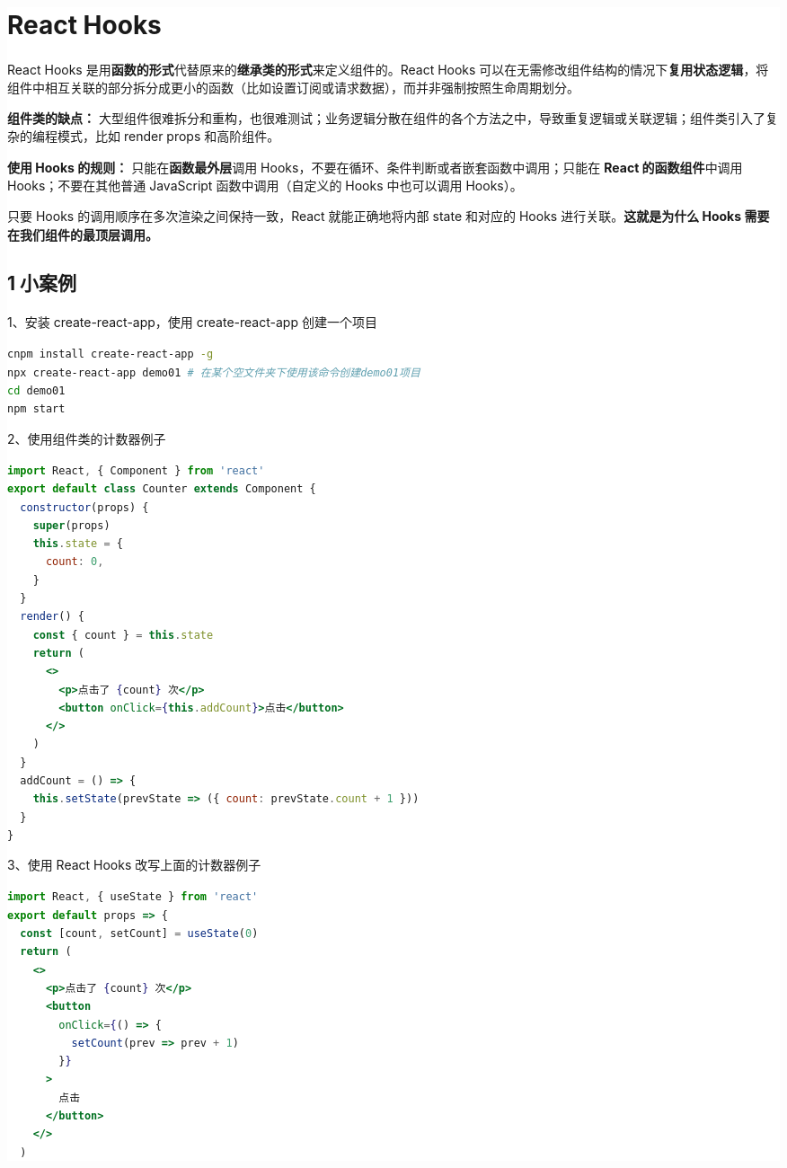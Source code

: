 # React Hooks

React Hooks 是用**函数的形式**代替原来的**继承类的形式**来定义组件的。React Hooks 可以在无需修改组件结构的情况下**复用状态逻辑**，将组件中相互关联的部分拆分成更小的函数（比如设置订阅或请求数据），而并非强制按照生命周期划分。

**组件类的缺点：** 大型组件很难拆分和重构，也很难测试；业务逻辑分散在组件的各个方法之中，导致重复逻辑或关联逻辑；组件类引入了复杂的编程模式，比如 render props 和高阶组件。

**使用 Hooks 的规则：** 只能在**函数最外层**调用 Hooks，不要在循环、条件判断或者嵌套函数中调用；只能在 **React 的函数组件**中调用 Hooks；不要在其他普通 JavaScript 函数中调用（自定义的 Hooks 中也可以调用 Hooks）。

只要 Hooks 的调用顺序在多次渲染之间保持一致，React 就能正确地将内部 state 和对应的 Hooks 进行关联。**这就是为什么 Hooks 需要在我们组件的最顶层调用。**

## 1 小案例

1、安装 create-react-app，使用 create-react-app 创建一个项目

```bash
cnpm install create-react-app -g
npx create-react-app demo01 # 在某个空文件夹下使用该命令创建demo01项目
cd demo01
npm start
```

2、使用组件类的计数器例子

```jsx
import React, { Component } from 'react'
export default class Counter extends Component {
  constructor(props) {
    super(props)
    this.state = {
      count: 0,
    }
  }
  render() {
    const { count } = this.state
    return (
      <>
        <p>点击了 {count} 次</p>
        <button onClick={this.addCount}>点击</button>
      </>
    )
  }
  addCount = () => {
    this.setState(prevState => ({ count: prevState.count + 1 }))
  }
}
```

3、使用 React Hooks 改写上面的计数器例子

```jsx
import React, { useState } from 'react'
export default props => {
  const [count, setCount] = useState(0)
  return (
    <>
      <p>点击了 {count} 次</p>
      <button
        onClick={() => {
          setCount(prev => prev + 1)
        }}
      >
        点击
      </button>
    </>
  )
```